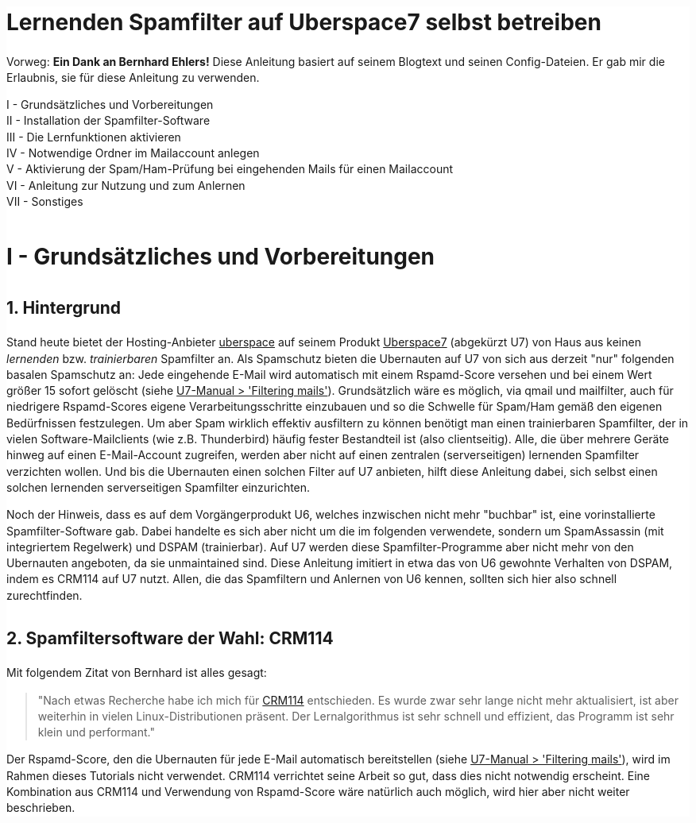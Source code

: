 # Lernenden Spamfilter auf Uberspace7 selbst betreiben 
Vorweg: **Ein Dank an Bernhard Ehlers!** Diese Anleitung basiert auf seinem Blogtext und seinen Config-Dateien. Er gab mir die Erlaubnis, sie für diese Anleitung zu verwenden.

I   - Grundsätzliches und Vorbereitungen\
II  - Installation der Spamfilter-Software\
III - Die Lernfunktionen aktivieren\
IV  - Notwendige Ordner im Mailaccount anlegen\
V   - Aktivierung der Spam/Ham-Prüfung bei eingehenden Mails für einen Mailaccount\
VI  - Anleitung zur Nutzung und zum Anlernen\
VII - Sonstiges

# I - Grundsätzliches und Vorbereitungen

## 1. Hintergrund
Stand heute bietet der Hosting-Anbieter [uberspace](https://www.uberspace.de) auf seinem Produkt [Uberspace7](https://blog.uberspace.de/tag/uberspace7/) (abgekürzt U7) von Haus aus keinen *lernenden* bzw. *trainierbaren* Spamfilter an. Als Spamschutz bieten die Ubernauten auf U7 von sich aus derzeit "nur" folgenden basalen Spamschutz an: Jede eingehende E-Mail wird automatisch mit einem Rspamd-Score versehen und bei einem Wert größer 15 sofort gelöscht (siehe [U7-Manual > 'Filtering mails'](https://manual.uberspace.de/mail-spam/)). Grundsätzlich wäre es möglich, via qmail und mailfilter, auch für niedrigere Rspamd-Scores eigene Verarbeitungsschritte einzubauen und so die Schwelle für Spam/Ham gemäß den eigenen Bedürfnissen festzulegen. Um aber Spam wirklich effektiv ausfiltern zu können benötigt man einen trainierbaren Spamfilter, der in vielen Software-Mailclients (wie z.B. Thunderbird) häufig fester Bestandteil ist (also clientseitig). Alle, die über mehrere Geräte hinweg auf einen E-Mail-Account zugreifen, werden aber nicht auf einen zentralen (serverseitigen) lernenden Spamfilter verzichten wollen. Und bis die Ubernauten einen solchen Filter auf U7 anbieten, hilft diese Anleitung dabei, sich selbst einen solchen lernenden serverseitigen Spamfilter einzurichten.

Noch der Hinweis, dass es auf dem Vorgängerprodukt U6, welches inzwischen nicht mehr "buchbar" ist, eine vorinstallierte Spamfilter-Software gab. Dabei handelte es sich aber nicht um die im folgenden verwendete, sondern um SpamAssassin (mit integriertem Regelwerk) und DSPAM (trainierbar). Auf U7 werden diese Spamfilter-Programme aber nicht mehr von den Ubernauten angeboten, da sie unmaintained sind. Diese Anleitung imitiert in etwa das von U6 gewohnte Verhalten von DSPAM, indem es CRM114 auf U7 nutzt. Allen, die das Spamfiltern und Anlernen von U6 kennen, sollten sich hier also schnell zurechtfinden.

## 2. Spamfiltersoftware der Wahl: CRM114

Mit folgendem Zitat von Bernhard ist alles gesagt:
> "Nach etwas Recherche habe ich mich für [CRM114](http://crm114.sourceforge.net) entschieden. Es wurde zwar sehr lange nicht mehr aktualisiert, ist aber weiterhin in vielen Linux-Distributionen präsent. Der Lernalgorithmus ist sehr schnell und effizient, das Programm ist sehr klein und performant."

Der Rspamd-Score, den die Ubernauten für jede E-Mail automatisch bereitstellen (siehe [U7-Manual > 'Filtering mails'](https://manual.uberspace.de/mail-spam/)), wird im Rahmen dieses Tutorials nicht verwendet. CRM114 verrichtet seine Arbeit so gut, dass dies nicht notwendig erscheint. Eine Kombination aus CRM114 und Verwendung von Rspamd-Score wäre natürlich auch möglich, wird hier aber nicht weiter beschrieben.

